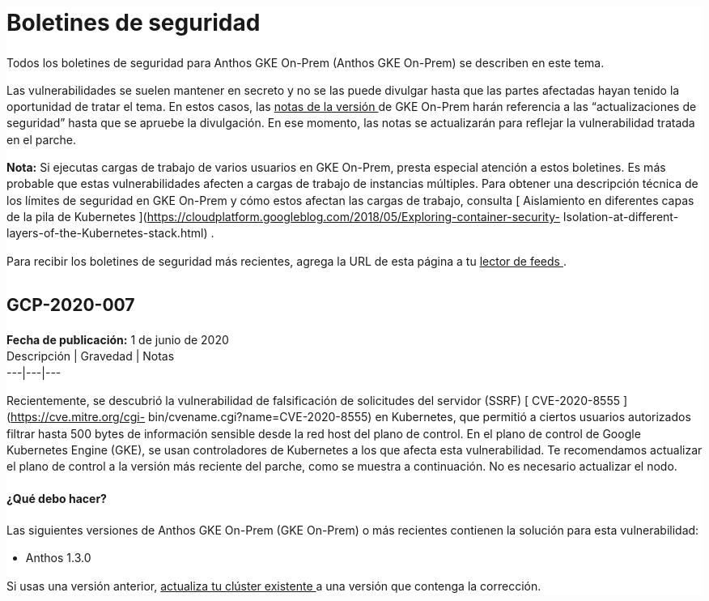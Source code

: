 #  Boletines de seguridad

Todos los boletines de seguridad para Anthos GKE On-Prem (Anthos GKE On-Prem)
se describen en este tema.

Las vulnerabilidades se suelen mantener en secreto y no se las puede divulgar
hasta que las partes afectadas hayan tenido la oportunidad de tratar el tema.
En estos casos, las [ notas de la versión
](https://cloud.google.com/anthos/gke/docs/on-prem/release-notes?hl=es-419) de
GKE On-Prem harán referencia a las “actualizaciones de seguridad” hasta que se
apruebe la divulgación. En ese momento, las notas se actualizarán para
reflejar la vulnerabilidad tratada en el parche.

**Nota:** Si ejecutas cargas de trabajo de varios usuarios en GKE On-Prem,
presta especial atención a estos boletines. Es más probable que estas
vulnerabilidades afecten a cargas de trabajo de instancias múltiples. Para
obtener una descripción técnica de los límites de seguridad en GKE On-Prem y
cómo estos afectan las cargas de trabajo, consulta [ Aislamiento en diferentes
capas de la pila de Kubernetes
](https://cloudplatform.googleblog.com/2018/05/Exploring-container-security-
Isolation-at-different-layers-of-the-Kubernetes-stack.html) .

Para recibir los boletines de seguridad más recientes, agrega la URL de esta
página a tu [ lector de feeds
](https://wikipedia.org/wiki/Comparison_of_feed_aggregators) .

##  GCP-2020-007

**Fecha de publicación:** 1 de junio de 2020  
Descripción  |  Gravedad  |  Notas  
---|---|---  
  
Recientemente, se descubrió la vulnerabilidad de falsificación de solicitudes
del servidor (SSRF) [ CVE-2020-8555 ](https://cve.mitre.org/cgi-
bin/cvename.cgi?name=CVE-2020-8555) en Kubernetes, que permitió a ciertos
usuarios autorizados filtrar hasta 500 bytes de información sensible desde la
red host del plano de control. En el plano de control de Google Kubernetes
Engine (GKE), se usan controladores de Kubernetes a los que afecta esta
vulnerabilidad. Te recomendamos actualizar el plano de control a la versión
más reciente del parche, como se muestra a continuación. No es necesario
actualizar el nodo.  

####  ¿Qué debo hacer?

Las siguientes versiones de Anthos GKE On-Prem (GKE On-Prem) o más recientes
contienen la solución para esta vulnerabilidad:

  * Anthos 1.3.0 

Si usas una versión anterior, [ actualiza tu clúster existente
](https://cloud.google.com/anthos/gke/docs/on-prem/how-to/upgrading?hl=es-419)
a una versión que contenga la corrección.
